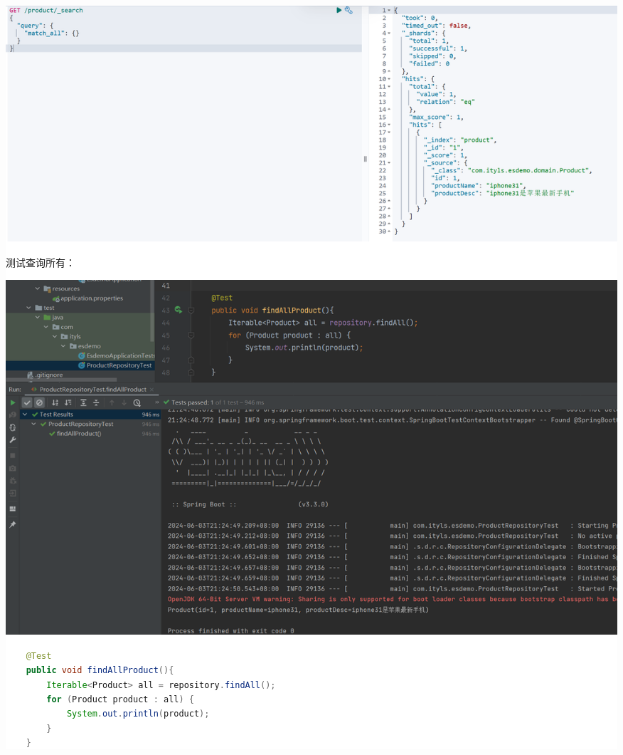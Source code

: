 ![1717421061884](./assets/1717421061884.png)



测试查询所有：

![1717421100211](./assets/1717421100211.png)

```java
    @Test
    public void findAllProduct(){
        Iterable<Product> all = repository.findAll();
        for (Product product : all) {
            System.out.println(product);
        }
    }
```
